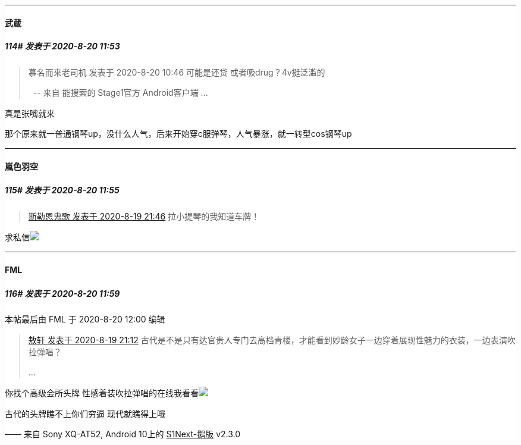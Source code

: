 





*****

####  武蔵  
##### 114#       发表于 2020-8-20 11:53



<blockquote>慕名而来老司机 发表于 2020-8-20 10:46
可能是还贷 或者吸drug？4v挺泛滥的


  -- 来自 能搜索的 Stage1官方 Android客户端 ...</blockquote>
真是张嘴就来

那个原来就一普通钢琴up，没什么人气，后来开始穿c服弹琴，人气暴涨，就一转型cos钢琴up







*****

####  嵐色羽空  
##### 115#       发表于 2020-8-20 11:55



<blockquote><a href="httphttps://bbs.saraba1st.com/2b/forum.php?mod=redirect&amp;goto=findpost&amp;pid=48489444&amp;ptid=1955560" target="_blank">斯勒恩鬼歌 发表于 2020-8-19 21:46</a>
拉小提琴的我知道车牌！</blockquote>
求私信<img src="https://static.saraba1st.com/image/smiley/face2017/034.png" referrerpolicy="no-referrer">







*****

####  FML  
##### 116#       发表于 2020-8-20 11:59



 本帖最后由 FML 于 2020-8-20 12:00 编辑 
<blockquote><a href="httphttps://bbs.saraba1st.com/2b/forum.php?mod=redirect&amp;goto=findpost&amp;pid=48489158&amp;ptid=1955560" target="_blank">敖轩 发表于 2020-8-19 21:12</a>
古代是不是只有达官贵人专门去高档青楼，才能看到妙龄女子一边穿着展现性魅力的衣装，一边表演吹拉弹唱？

 ...</blockquote>
你找个高级会所头牌 性感着装吹拉弹唱的在线我看看<img src="https://static.saraba1st.com/image/smiley/face2017/047.png" referrerpolicy="no-referrer">

古代的头牌瞧不上你们穷逼 现代就瞧得上哦

—— 来自 Sony XQ-AT52, Android 10上的 [S1Next-鹅版](https://github.com/ykrank/S1-Next/releases) v2.3.0
